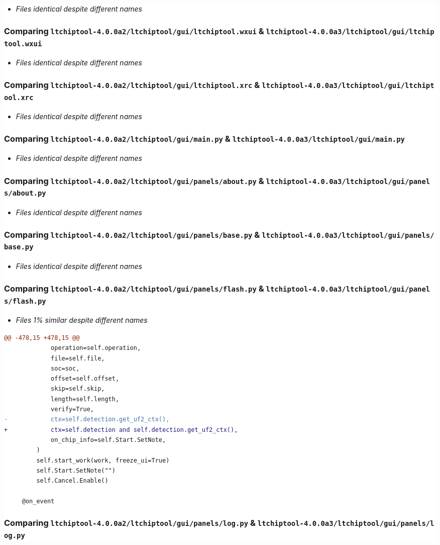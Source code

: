  * *Files identical despite different names*

### Comparing `ltchiptool-4.0.0a2/ltchiptool/gui/ltchiptool.wxui` & `ltchiptool-4.0.0a3/ltchiptool/gui/ltchiptool.wxui`

 * *Files identical despite different names*

### Comparing `ltchiptool-4.0.0a2/ltchiptool/gui/ltchiptool.xrc` & `ltchiptool-4.0.0a3/ltchiptool/gui/ltchiptool.xrc`

 * *Files identical despite different names*

### Comparing `ltchiptool-4.0.0a2/ltchiptool/gui/main.py` & `ltchiptool-4.0.0a3/ltchiptool/gui/main.py`

 * *Files identical despite different names*

### Comparing `ltchiptool-4.0.0a2/ltchiptool/gui/panels/about.py` & `ltchiptool-4.0.0a3/ltchiptool/gui/panels/about.py`

 * *Files identical despite different names*

### Comparing `ltchiptool-4.0.0a2/ltchiptool/gui/panels/base.py` & `ltchiptool-4.0.0a3/ltchiptool/gui/panels/base.py`

 * *Files identical despite different names*

### Comparing `ltchiptool-4.0.0a2/ltchiptool/gui/panels/flash.py` & `ltchiptool-4.0.0a3/ltchiptool/gui/panels/flash.py`

 * *Files 1% similar despite different names*

```diff
@@ -478,15 +478,15 @@
             operation=self.operation,
             file=self.file,
             soc=soc,
             offset=self.offset,
             skip=self.skip,
             length=self.length,
             verify=True,
-            ctx=self.detection.get_uf2_ctx(),
+            ctx=self.detection and self.detection.get_uf2_ctx(),
             on_chip_info=self.Start.SetNote,
         )
         self.start_work(work, freeze_ui=True)
         self.Start.SetNote("")
         self.Cancel.Enable()
 
     @on_event
```

### Comparing `ltchiptool-4.0.0a2/ltchiptool/gui/panels/log.py` & `ltchiptool-4.0.0a3/ltchiptool/gui/panels/log.py`
